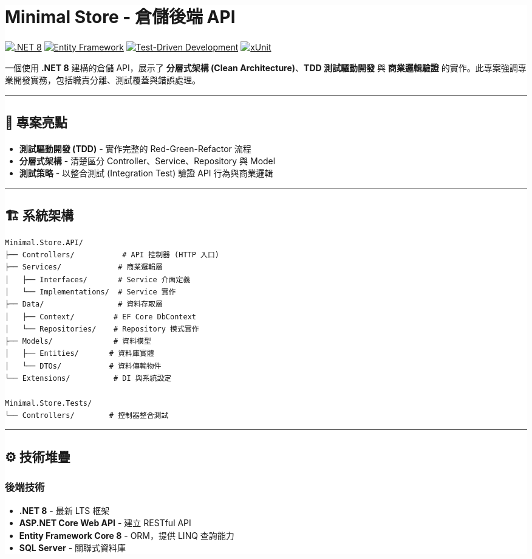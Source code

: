 
# Minimal Store - 倉儲後端 API

[![.NET 8](https://img.shields.io/badge/.NET-8.0-512BD4?logo=dotnet)](https://dotnet.microsoft.com/)
[![Entity Framework](https://img.shields.io/badge/Entity%20Framework-Core-512BD4)](https://docs.microsoft.com/en-us/ef/)
[![Test-Driven Development](https://img.shields.io/badge/Development-TDD-green)](https://en.wikipedia.org/wiki/Test-driven_development)
[![xUnit](https://img.shields.io/badge/Testing-xUnit-blue)](https://xunit.net/)

一個使用 **.NET 8** 建構的倉儲 API，展示了 **分層式架構 (Clean Architecture)**、**TDD 測試驅動開發** 與 **商業邏輯驗證** 的實作。此專案強調專業開發實務，包括職責分離、測試覆蓋與錯誤處理。

---

## 📌 專案亮點

* **測試驅動開發 (TDD)** - 實作完整的 Red-Green-Refactor 流程
* **分層式架構** - 清楚區分 Controller、Service、Repository 與 Model
* **測試策略** - 以整合測試 (Integration Test) 驗證 API 行為與商業邏輯

---

## 🏗️ 系統架構

```
Minimal.Store.API/
├── Controllers/           # API 控制器 (HTTP 入口)
├── Services/             # 商業邏輯層
│   ├── Interfaces/       # Service 介面定義
│   └── Implementations/  # Service 實作
├── Data/                 # 資料存取層
│   ├── Context/         # EF Core DbContext
│   └── Repositories/    # Repository 模式實作
├── Models/              # 資料模型
│   ├── Entities/       # 資料庫實體
│   └── DTOs/           # 資料傳輸物件
└── Extensions/          # DI 與系統設定

Minimal.Store.Tests/
└── Controllers/        # 控制器整合測試
```

---

## ⚙️ 技術堆疊

### 後端技術

* **.NET 8** - 最新 LTS 框架
* **ASP.NET Core Web API** - 建立 RESTful API
* **Entity Framework Core 8** - ORM，提供 LINQ 查詢能力
* **SQL Server** - 關聯式資料庫
